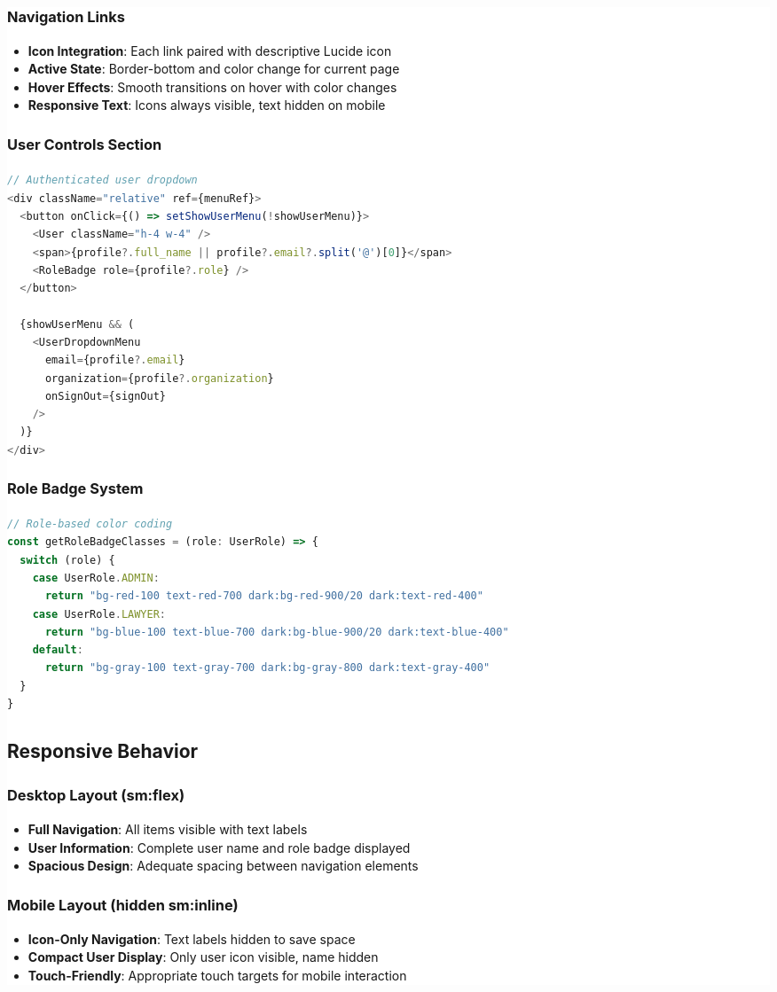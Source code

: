 ### Navigation Links
- **Icon Integration**: Each link paired with descriptive Lucide icon
- **Active State**: Border-bottom and color change for current page
- **Hover Effects**: Smooth transitions on hover with color changes
- **Responsive Text**: Icons always visible, text hidden on mobile

### User Controls Section
```typescript
// Authenticated user dropdown
<div className="relative" ref={menuRef}>
  <button onClick={() => setShowUserMenu(!showUserMenu)}>
    <User className="h-4 w-4" />
    <span>{profile?.full_name || profile?.email?.split('@')[0]}</span>
    <RoleBadge role={profile?.role} />
  </button>
  
  {showUserMenu && (
    <UserDropdownMenu 
      email={profile?.email}
      organization={profile?.organization}
      onSignOut={signOut}
    />
  )}
</div>
```

### Role Badge System
```typescript
// Role-based color coding
const getRoleBadgeClasses = (role: UserRole) => {
  switch (role) {
    case UserRole.ADMIN:
      return "bg-red-100 text-red-700 dark:bg-red-900/20 dark:text-red-400"
    case UserRole.LAWYER:
      return "bg-blue-100 text-blue-700 dark:bg-blue-900/20 dark:text-blue-400"
    default:
      return "bg-gray-100 text-gray-700 dark:bg-gray-800 dark:text-gray-400"
  }
}
```

## Responsive Behavior

### Desktop Layout (sm:flex)
- **Full Navigation**: All items visible with text labels
- **User Information**: Complete user name and role badge displayed
- **Spacious Design**: Adequate spacing between navigation elements

### Mobile Layout (hidden sm:inline)
- **Icon-Only Navigation**: Text labels hidden to save space
- **Compact User Display**: Only user icon visible, name hidden
- **Touch-Friendly**: Appropriate touch targets for mobile interaction
